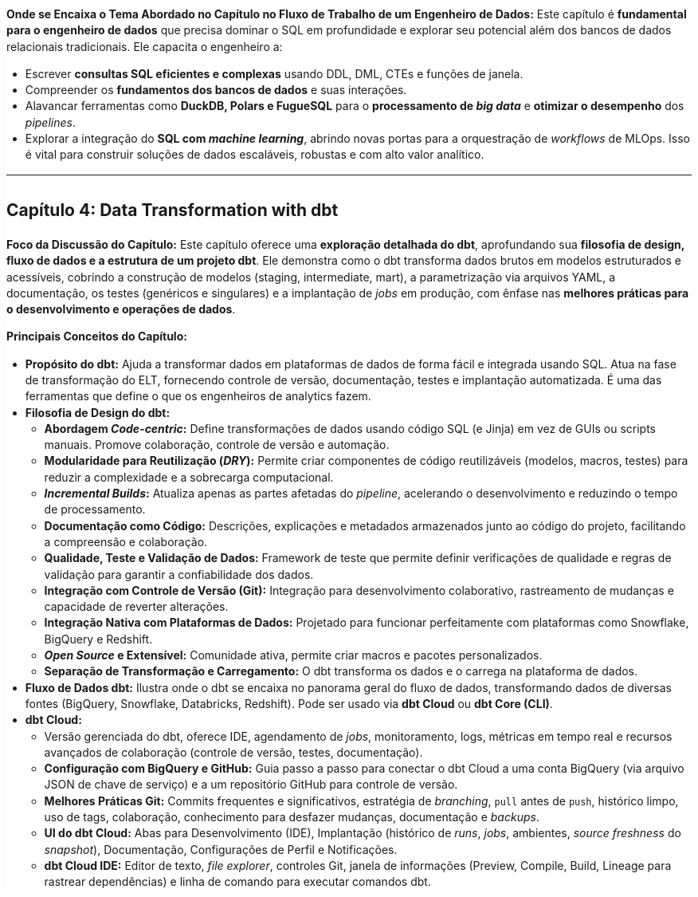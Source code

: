 **Onde se Encaixa o Tema Abordado no Capítulo no Fluxo de Trabalho de um Engenheiro de Dados:**
Este capítulo é **fundamental para o engenheiro de dados** que precisa dominar o SQL em profundidade e explorar seu potencial além dos bancos de dados relacionais tradicionais. Ele capacita o engenheiro a:
* Escrever **consultas SQL eficientes e complexas** usando DDL, DML, CTEs e funções de janela.
* Compreender os **fundamentos dos bancos de dados** e suas interações.
* Alavancar ferramentas como **DuckDB, Polars e FugueSQL** para o **processamento de _big data_** e **otimizar o desempenho** dos _pipelines_.
* Explorar a integração do **SQL com _machine learning_**, abrindo novas portas para a orquestração de _workflows_ de MLOps.
Isso é vital para construir soluções de dados escaláveis, robustas e com alto valor analítico.

---

## Capítulo 4: Data Transformation with dbt

**Foco da Discussão do Capítulo:**
Este capítulo oferece uma **exploração detalhada do dbt**, aprofundando sua **filosofia de design, fluxo de dados e a estrutura de um projeto dbt**. Ele demonstra como o dbt transforma dados brutos em modelos estruturados e acessíveis, cobrindo a construção de modelos (staging, intermediate, mart), a parametrização via arquivos YAML, a documentação, os testes (genéricos e singulares) e a implantação de _jobs_ em produção, com ênfase nas **melhores práticas para o desenvolvimento e operações de dados**.

**Principais Conceitos do Capítulo:**
* **Propósito do dbt:** Ajuda a transformar dados em plataformas de dados de forma fácil e integrada usando SQL. Atua na fase de transformação do ELT, fornecendo controle de versão, documentação, testes e implantação automatizada. É uma das ferramentas que define o que os engenheiros de analytics fazem.
* **Filosofia de Design do dbt:**
    * **Abordagem _Code-centric_:** Define transformações de dados usando código SQL (e Jinja) em vez de GUIs ou scripts manuais. Promove colaboração, controle de versão e automação.
    * **Modularidade para Reutilização (_DRY_):** Permite criar componentes de código reutilizáveis (modelos, macros, testes) para reduzir a complexidade e a sobrecarga computacional.
    * **_Incremental Builds_:** Atualiza apenas as partes afetadas do _pipeline_, acelerando o desenvolvimento e reduzindo o tempo de processamento.
    * **Documentação como Código:** Descrições, explicações e metadados armazenados junto ao código do projeto, facilitando a compreensão e colaboração.
    * **Qualidade, Teste e Validação de Dados:** Framework de teste que permite definir verificações de qualidade e regras de validação para garantir a confiabilidade dos dados.
    * **Integração com Controle de Versão (Git):** Integração para desenvolvimento colaborativo, rastreamento de mudanças e capacidade de reverter alterações.
    * **Integração Nativa com Plataformas de Dados:** Projetado para funcionar perfeitamente com plataformas como Snowflake, BigQuery e Redshift.
    * **_Open Source_ e Extensível:** Comunidade ativa, permite criar macros e pacotes personalizados.
    * **Separação de Transformação e Carregamento:** O dbt transforma os dados e o carrega na plataforma de dados.
* **Fluxo de Dados dbt:** Ilustra onde o dbt se encaixa no panorama geral do fluxo de dados, transformando dados de diversas fontes (BigQuery, Snowflake, Databricks, Redshift). Pode ser usado via **dbt Cloud** ou **dbt Core (CLI)**.
* **dbt Cloud:**
    * Versão gerenciada do dbt, oferece IDE, agendamento de _jobs_, monitoramento, logs, métricas em tempo real e recursos avançados de colaboração (controle de versão, testes, documentação).
    * **Configuração com BigQuery e GitHub:** Guia passo a passo para conectar o dbt Cloud a uma conta BigQuery (via arquivo JSON de chave de serviço) e a um repositório GitHub para controle de versão.
    * **Melhores Práticas Git:** Commits frequentes e significativos, estratégia de _branching_, `pull` antes de `push`, histórico limpo, uso de tags, colaboração, conhecimento para desfazer mudanças, documentação e _backups_.
    * **UI do dbt Cloud:** Abas para Desenvolvimento (IDE), Implantação (histórico de _runs_, _jobs_, ambientes, _source freshness_ do _snapshot_), Documentação, Configurações de Perfil e Notificações.
    * **dbt Cloud IDE:** Editor de texto, _file explorer_, controles Git, janela de informações (Preview, Compile, Build, Lineage para rastrear dependências) e linha de comando para executar comandos dbt.